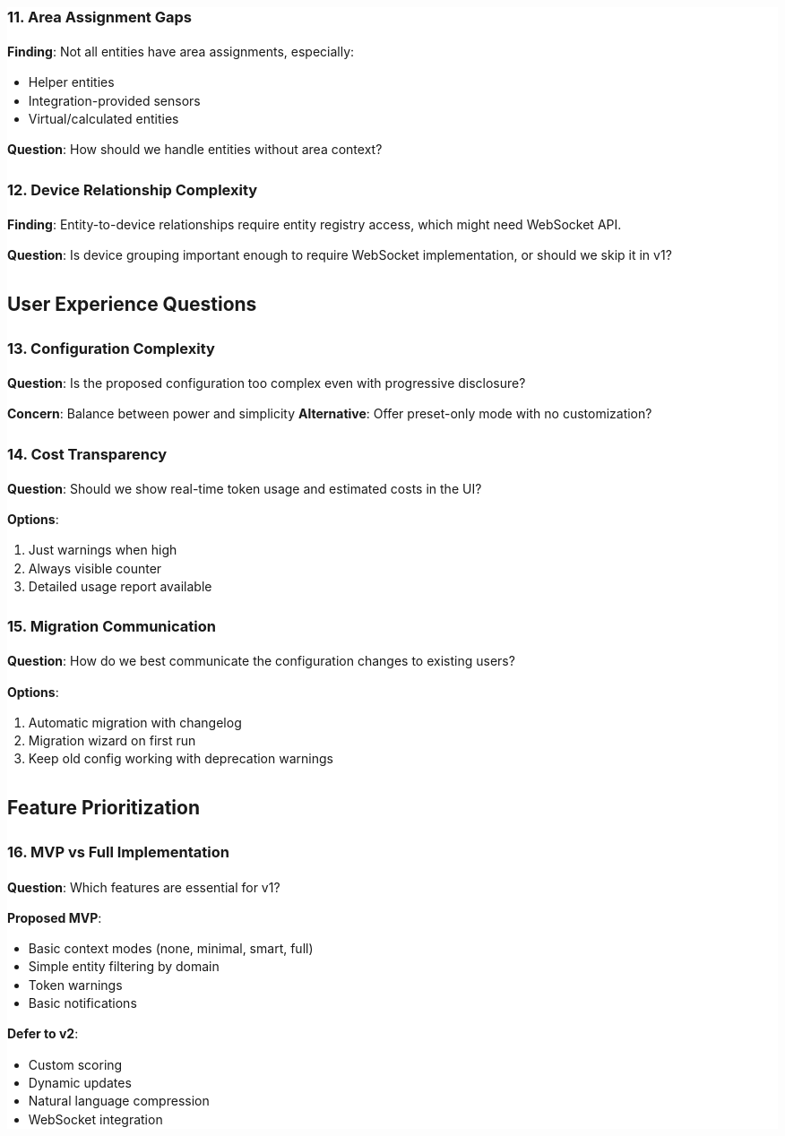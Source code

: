 ### 11. Area Assignment Gaps
**Finding**: Not all entities have area assignments, especially:
- Helper entities
- Integration-provided sensors
- Virtual/calculated entities

**Question**: How should we handle entities without area context?

### 12. Device Relationship Complexity
**Finding**: Entity-to-device relationships require entity registry access, which might need WebSocket API.

**Question**: Is device grouping important enough to require WebSocket implementation, or should we skip it in v1?

## User Experience Questions

### 13. Configuration Complexity
**Question**: Is the proposed configuration too complex even with progressive disclosure?

**Concern**: Balance between power and simplicity
**Alternative**: Offer preset-only mode with no customization?

### 14. Cost Transparency
**Question**: Should we show real-time token usage and estimated costs in the UI?

**Options**:
1. Just warnings when high
2. Always visible counter
3. Detailed usage report available

### 15. Migration Communication
**Question**: How do we best communicate the configuration changes to existing users?

**Options**:
1. Automatic migration with changelog
2. Migration wizard on first run
3. Keep old config working with deprecation warnings

## Feature Prioritization

### 16. MVP vs Full Implementation
**Question**: Which features are essential for v1?

**Proposed MVP**:
- Basic context modes (none, minimal, smart, full)
- Simple entity filtering by domain
- Token warnings
- Basic notifications

**Defer to v2**:
- Custom scoring
- Dynamic updates
- Natural language compression
- WebSocket integration
